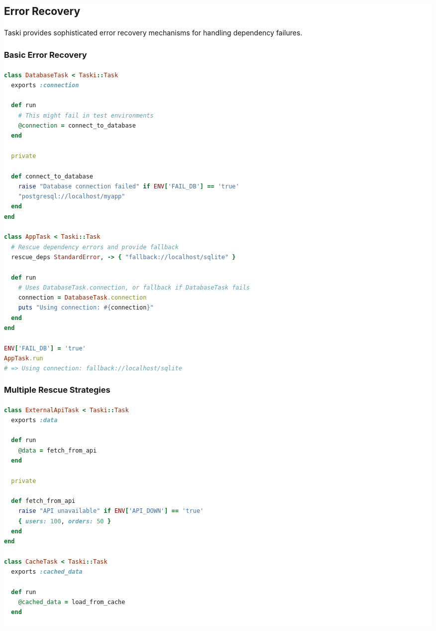 ## Error Recovery

Taski provides sophisticated error recovery mechanisms for handling dependency failures.

### Basic Error Recovery

```ruby
class DatabaseTask < Taski::Task
  exports :connection
  
  def run
    # This might fail in test environments
    @connection = connect_to_database
  end
  
  private
  
  def connect_to_database
    raise "Database connection failed" if ENV['FAIL_DB'] == 'true'
    "postgresql://localhost/myapp"
  end
end

class AppTask < Taski::Task
  # Rescue dependency errors and provide fallback
  rescue_deps StandardError, -> { "fallback://localhost/sqlite" }
  
  def run
    # Uses DatabaseTask.connection, or fallback if DatabaseTask fails
    connection = DatabaseTask.connection
    puts "Using connection: #{connection}"
  end
end

ENV['FAIL_DB'] = 'true'
AppTask.run
# => Using connection: fallback://localhost/sqlite
```

### Multiple Rescue Strategies

```ruby
class ExternalApiTask < Taski::Task
  exports :data
  
  def run
    @data = fetch_from_api
  end
  
  private
  
  def fetch_from_api
    raise "API unavailable" if ENV['API_DOWN'] == 'true'
    { users: 100, orders: 50 }
  end
end

class CacheTask < Taski::Task
  exports :cached_data
  
  def run
    @cached_data = load_from_cache
  end
  
```
